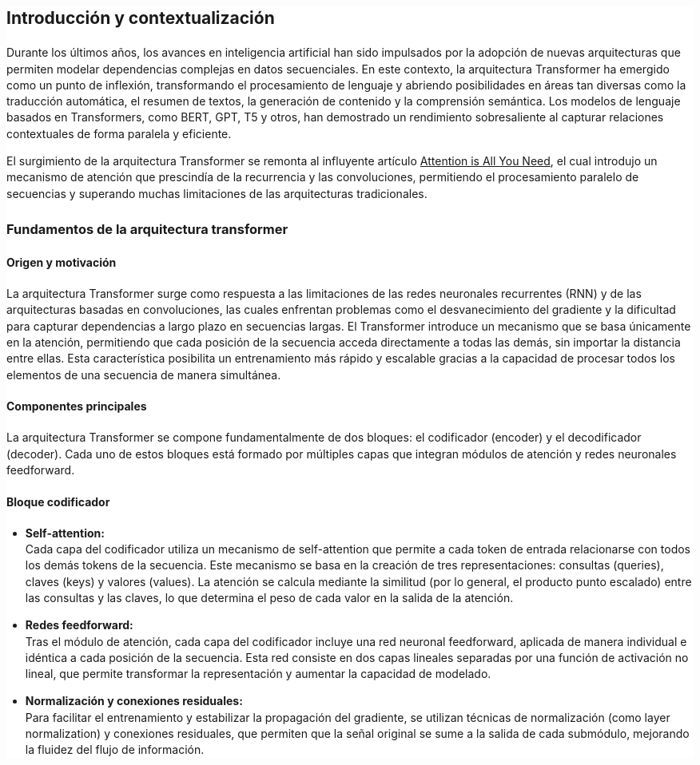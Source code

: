 ## Introducción y contextualización

Durante los últimos años, los avances en inteligencia artificial han sido impulsados por la adopción de nuevas arquitecturas que permiten modelar dependencias complejas en datos secuenciales. En este contexto, la arquitectura Transformer ha emergido como un punto de inflexión, transformando el procesamiento de lenguaje y abriendo posibilidades en áreas tan diversas como la traducción automática, el resumen de textos, la generación de contenido y la comprensión semántica. Los modelos de lenguaje basados en Transformers, como BERT, GPT, T5 y otros, han demostrado un rendimiento sobresaliente al capturar relaciones contextuales de forma paralela y eficiente.

El surgimiento de la arquitectura Transformer se remonta al influyente artículo [Attention is All You Need](https://arxiv.org/abs/1706.03762), el cual introdujo un mecanismo de atención que prescindía de la recurrencia y las convoluciones, permitiendo el procesamiento paralelo de secuencias y superando muchas limitaciones de las arquitecturas tradicionales.


### Fundamentos de la arquitectura transformer

#### Origen y motivación

La arquitectura Transformer surge como respuesta a las limitaciones de las redes neuronales recurrentes (RNN) y de las arquitecturas basadas en convoluciones, las cuales enfrentan problemas como el desvanecimiento del gradiente y la dificultad para capturar dependencias a largo plazo en secuencias largas. El Transformer introduce un mecanismo que se basa únicamente en la atención, permitiendo que cada posición de la secuencia acceda directamente a todas las demás, sin importar la distancia entre ellas. Esta característica posibilita un entrenamiento más rápido y escalable gracias a la capacidad de procesar todos los elementos de una secuencia de manera simultánea.

#### Componentes principales

La arquitectura Transformer se compone fundamentalmente de dos bloques: el codificador (encoder) y el decodificador (decoder). Cada uno de estos bloques está formado por múltiples capas que integran módulos de atención y redes neuronales feedforward.

#### **Bloque codificador**

- **Self-attention:**  
  Cada capa del codificador utiliza un mecanismo de self-attention que permite a cada token de entrada relacionarse con todos los demás tokens de la secuencia. Este mecanismo se basa en la creación de tres representaciones: consultas (queries), claves (keys) y valores (values). La atención se calcula mediante la similitud (por lo general, el producto punto escalado) entre las consultas y las claves, lo que determina el peso de cada valor en la salida de la atención.

- **Redes feedforward:**  
  Tras el módulo de atención, cada capa del codificador incluye una red neuronal feedforward, aplicada de manera individual e idéntica a cada posición de la secuencia. Esta red consiste en dos capas lineales separadas por una función de activación no lineal, que permite transformar la representación y aumentar la capacidad de modelado.

- **Normalización y conexiones residuales:**  
  Para facilitar el entrenamiento y estabilizar la propagación del gradiente, se utilizan técnicas de normalización (como layer normalization) y conexiones residuales, que permiten que la señal original se sume a la salida de cada submódulo, mejorando la fluidez del flujo de información.
